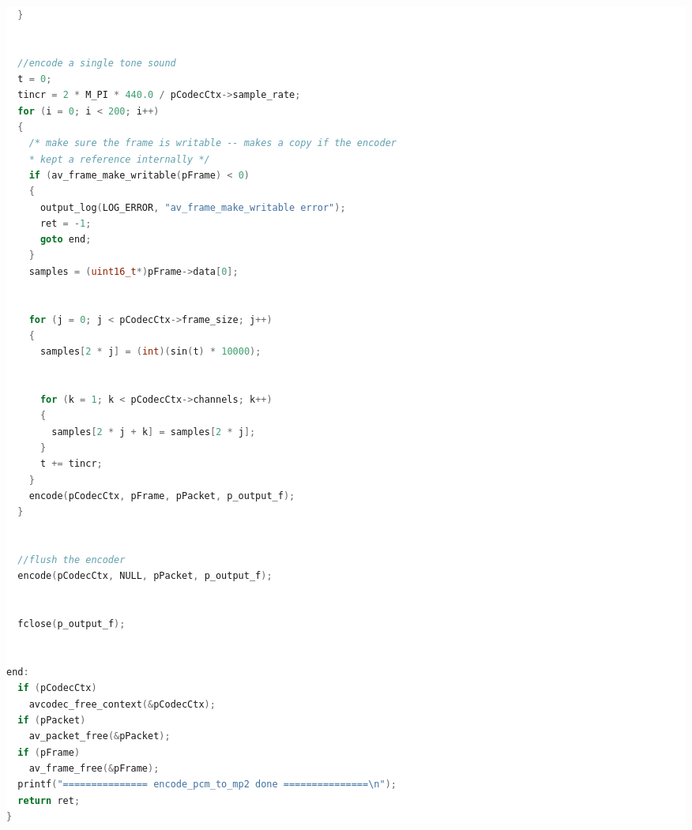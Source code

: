 ```cpp
  }


  //encode a single tone sound
  t = 0;
  tincr = 2 * M_PI * 440.0 / pCodecCtx->sample_rate;
  for (i = 0; i < 200; i++)
  {
    /* make sure the frame is writable -- makes a copy if the encoder
    * kept a reference internally */
    if (av_frame_make_writable(pFrame) < 0)
    {
      output_log(LOG_ERROR, "av_frame_make_writable error");
      ret = -1;
      goto end;
    }
    samples = (uint16_t*)pFrame->data[0];


    for (j = 0; j < pCodecCtx->frame_size; j++)
    {
      samples[2 * j] = (int)(sin(t) * 10000);


      for (k = 1; k < pCodecCtx->channels; k++)
      {
        samples[2 * j + k] = samples[2 * j];
      }
      t += tincr;
    }
    encode(pCodecCtx, pFrame, pPacket, p_output_f);
  }


  //flush the encoder 
  encode(pCodecCtx, NULL, pPacket, p_output_f);


  fclose(p_output_f);


end:
  if (pCodecCtx)
    avcodec_free_context(&pCodecCtx);
  if (pPacket)
    av_packet_free(&pPacket);
  if (pFrame)
    av_frame_free(&pFrame);
  printf("=============== encode_pcm_to_mp2 done ===============\n");
  return ret;
}
```
